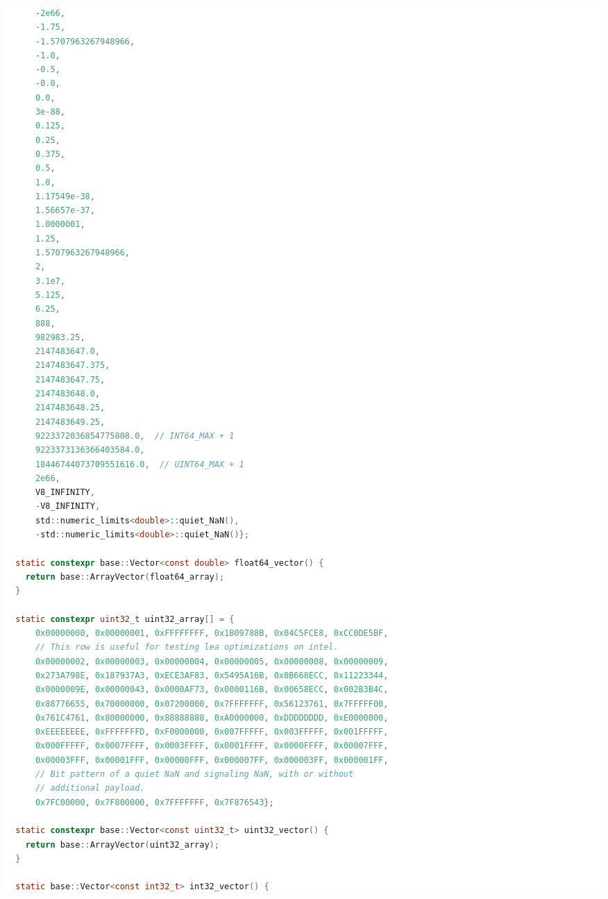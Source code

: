 ```c
      -2e66,
      -1.75,
      -1.5707963267948966,
      -1.0,
      -0.5,
      -0.0,
      0.0,
      3e-88,
      0.125,
      0.25,
      0.375,
      0.5,
      1.0,
      1.17549e-38,
      1.56657e-37,
      1.0000001,
      1.25,
      1.5707963267948966,
      2,
      3.1e7,
      5.125,
      6.25,
      888,
      982983.25,
      2147483647.0,
      2147483647.375,
      2147483647.75,
      2147483648.0,
      2147483648.25,
      2147483649.25,
      9223372036854775808.0,  // INT64_MAX + 1
      9223373136366403584.0,
      18446744073709551616.0,  // UINT64_MAX + 1
      2e66,
      V8_INFINITY,
      -V8_INFINITY,
      std::numeric_limits<double>::quiet_NaN(),
      -std::numeric_limits<double>::quiet_NaN()};

  static constexpr base::Vector<const double> float64_vector() {
    return base::ArrayVector(float64_array);
  }

  static constexpr uint32_t uint32_array[] = {
      0x00000000, 0x00000001, 0xFFFFFFFF, 0x1B09788B, 0x04C5FCE8, 0xCC0DE5BF,
      // This row is useful for testing lea optimizations on intel.
      0x00000002, 0x00000003, 0x00000004, 0x00000005, 0x00000008, 0x00000009,
      0x273A798E, 0x187937A3, 0xECE3AF83, 0x5495A16B, 0x0B668ECC, 0x11223344,
      0x0000009E, 0x00000043, 0x0000AF73, 0x0000116B, 0x00658ECC, 0x002B3B4C,
      0x88776655, 0x70000000, 0x07200000, 0x7FFFFFFF, 0x56123761, 0x7FFFFF00,
      0x761C4761, 0x80000000, 0x88888888, 0xA0000000, 0xDDDDDDDD, 0xE0000000,
      0xEEEEEEEE, 0xFFFFFFFD, 0xF0000000, 0x007FFFFF, 0x003FFFFF, 0x001FFFFF,
      0x000FFFFF, 0x0007FFFF, 0x0003FFFF, 0x0001FFFF, 0x0000FFFF, 0x00007FFF,
      0x00003FFF, 0x00001FFF, 0x00000FFF, 0x000007FF, 0x000003FF, 0x000001FF,
      // Bit pattern of a quiet NaN and signaling NaN, with or without
      // additional payload.
      0x7FC00000, 0x7F800000, 0x7FFFFFFF, 0x7F876543};

  static constexpr base::Vector<const uint32_t> uint32_vector() {
    return base::ArrayVector(uint32_array);
  }

  static base::Vector<const int32_t> int32_vector() {
```